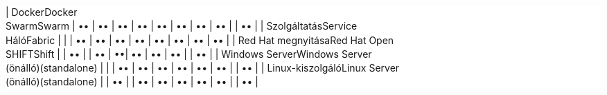 | <span data-ttu-id="1a28a-163">Docker</span><span class="sxs-lookup"><span data-stu-id="1a28a-163">Docker</span></span><br><span data-ttu-id="1a28a-164">Swarm</span><span class="sxs-lookup"><span data-stu-id="1a28a-164">Swarm</span></span> | <span data-ttu-id="1a28a-165">&#8226;</span><span class="sxs-lookup"><span data-stu-id="1a28a-165">&#8226;</span></span> | <span data-ttu-id="1a28a-166">&#8226;</span><span class="sxs-lookup"><span data-stu-id="1a28a-166">&#8226;</span></span> | <span data-ttu-id="1a28a-167">&#8226;</span><span class="sxs-lookup"><span data-stu-id="1a28a-167">&#8226;</span></span> | <span data-ttu-id="1a28a-168">&#8226;</span><span class="sxs-lookup"><span data-stu-id="1a28a-168">&#8226;</span></span> | <span data-ttu-id="1a28a-169">&#8226;</span><span class="sxs-lookup"><span data-stu-id="1a28a-169">&#8226;</span></span> | <span data-ttu-id="1a28a-170">&#8226;</span><span class="sxs-lookup"><span data-stu-id="1a28a-170">&#8226;</span></span> | <span data-ttu-id="1a28a-171">&#8226;</span><span class="sxs-lookup"><span data-stu-id="1a28a-171">&#8226;</span></span> | <span data-ttu-id="1a28a-172">&#8226;</span><span class="sxs-lookup"><span data-stu-id="1a28a-172">&#8226;</span></span> | | <span data-ttu-id="1a28a-173">&#8226;</span><span class="sxs-lookup"><span data-stu-id="1a28a-173">&#8226;</span></span> |
| <span data-ttu-id="1a28a-174">Szolgáltatás</span><span class="sxs-lookup"><span data-stu-id="1a28a-174">Service</span></span><br><span data-ttu-id="1a28a-175">Háló</span><span class="sxs-lookup"><span data-stu-id="1a28a-175">Fabric</span></span> | | | <span data-ttu-id="1a28a-176">&#8226;</span><span class="sxs-lookup"><span data-stu-id="1a28a-176">&#8226;</span></span> | <span data-ttu-id="1a28a-177">&#8226;</span><span class="sxs-lookup"><span data-stu-id="1a28a-177">&#8226;</span></span> | <span data-ttu-id="1a28a-178">&#8226;</span><span class="sxs-lookup"><span data-stu-id="1a28a-178">&#8226;</span></span> | <span data-ttu-id="1a28a-179">&#8226;</span><span class="sxs-lookup"><span data-stu-id="1a28a-179">&#8226;</span></span> | <span data-ttu-id="1a28a-180">&#8226;</span><span class="sxs-lookup"><span data-stu-id="1a28a-180">&#8226;</span></span> | <span data-ttu-id="1a28a-181">&#8226;</span><span class="sxs-lookup"><span data-stu-id="1a28a-181">&#8226;</span></span> | <span data-ttu-id="1a28a-182">&#8226;</span><span class="sxs-lookup"><span data-stu-id="1a28a-182">&#8226;</span></span> | <span data-ttu-id="1a28a-183">&#8226;</span><span class="sxs-lookup"><span data-stu-id="1a28a-183">&#8226;</span></span> |
| <span data-ttu-id="1a28a-184">Red Hat megnyitása</span><span class="sxs-lookup"><span data-stu-id="1a28a-184">Red Hat Open</span></span><br><span data-ttu-id="1a28a-185">SHIFT</span><span class="sxs-lookup"><span data-stu-id="1a28a-185">Shift</span></span> | | <span data-ttu-id="1a28a-186">&#8226;</span><span class="sxs-lookup"><span data-stu-id="1a28a-186">&#8226;</span></span> | | <span data-ttu-id="1a28a-187">&#8226;</span><span class="sxs-lookup"><span data-stu-id="1a28a-187">&#8226;</span></span> | <span data-ttu-id="1a28a-188">&#8226;</span><span class="sxs-lookup"><span data-stu-id="1a28a-188">&#8226;</span></span>| <span data-ttu-id="1a28a-189">&#8226;</span><span class="sxs-lookup"><span data-stu-id="1a28a-189">&#8226;</span></span> | <span data-ttu-id="1a28a-190">&#8226;</span><span class="sxs-lookup"><span data-stu-id="1a28a-190">&#8226;</span></span> | <span data-ttu-id="1a28a-191">&#8226;</span><span class="sxs-lookup"><span data-stu-id="1a28a-191">&#8226;</span></span> | | <span data-ttu-id="1a28a-192">&#8226;</span><span class="sxs-lookup"><span data-stu-id="1a28a-192">&#8226;</span></span> |
| <span data-ttu-id="1a28a-193">Windows Server</span><span class="sxs-lookup"><span data-stu-id="1a28a-193">Windows Server</span></span><br><span data-ttu-id="1a28a-194">(önálló)</span><span class="sxs-lookup"><span data-stu-id="1a28a-194">(standalone)</span></span> | | | <span data-ttu-id="1a28a-195">&#8226;</span><span class="sxs-lookup"><span data-stu-id="1a28a-195">&#8226;</span></span> | <span data-ttu-id="1a28a-196">&#8226;</span><span class="sxs-lookup"><span data-stu-id="1a28a-196">&#8226;</span></span> | <span data-ttu-id="1a28a-197">&#8226;</span><span class="sxs-lookup"><span data-stu-id="1a28a-197">&#8226;</span></span> | <span data-ttu-id="1a28a-198">&#8226;</span><span class="sxs-lookup"><span data-stu-id="1a28a-198">&#8226;</span></span> | <span data-ttu-id="1a28a-199">&#8226;</span><span class="sxs-lookup"><span data-stu-id="1a28a-199">&#8226;</span></span> | <span data-ttu-id="1a28a-200">&#8226;</span><span class="sxs-lookup"><span data-stu-id="1a28a-200">&#8226;</span></span> | | <span data-ttu-id="1a28a-201">&#8226;</span><span class="sxs-lookup"><span data-stu-id="1a28a-201">&#8226;</span></span> |
| <span data-ttu-id="1a28a-202">Linux-kiszolgáló</span><span class="sxs-lookup"><span data-stu-id="1a28a-202">Linux Server</span></span><br><span data-ttu-id="1a28a-203">(önálló)</span><span class="sxs-lookup"><span data-stu-id="1a28a-203">(standalone)</span></span> | | <span data-ttu-id="1a28a-204">&#8226;</span><span class="sxs-lookup"><span data-stu-id="1a28a-204">&#8226;</span></span> | | <span data-ttu-id="1a28a-205">&#8226;</span><span class="sxs-lookup"><span data-stu-id="1a28a-205">&#8226;</span></span> | <span data-ttu-id="1a28a-206">&#8226;</span><span class="sxs-lookup"><span data-stu-id="1a28a-206">&#8226;</span></span> | <span data-ttu-id="1a28a-207">&#8226;</span><span class="sxs-lookup"><span data-stu-id="1a28a-207">&#8226;</span></span> | <span data-ttu-id="1a28a-208">&#8226;</span><span class="sxs-lookup"><span data-stu-id="1a28a-208">&#8226;</span></span> | <span data-ttu-id="1a28a-209">&#8226;</span><span class="sxs-lookup"><span data-stu-id="1a28a-209">&#8226;</span></span> | | <span data-ttu-id="1a28a-210">&#8226;</span><span class="sxs-lookup"><span data-stu-id="1a28a-210">&#8226;</span></span> |


